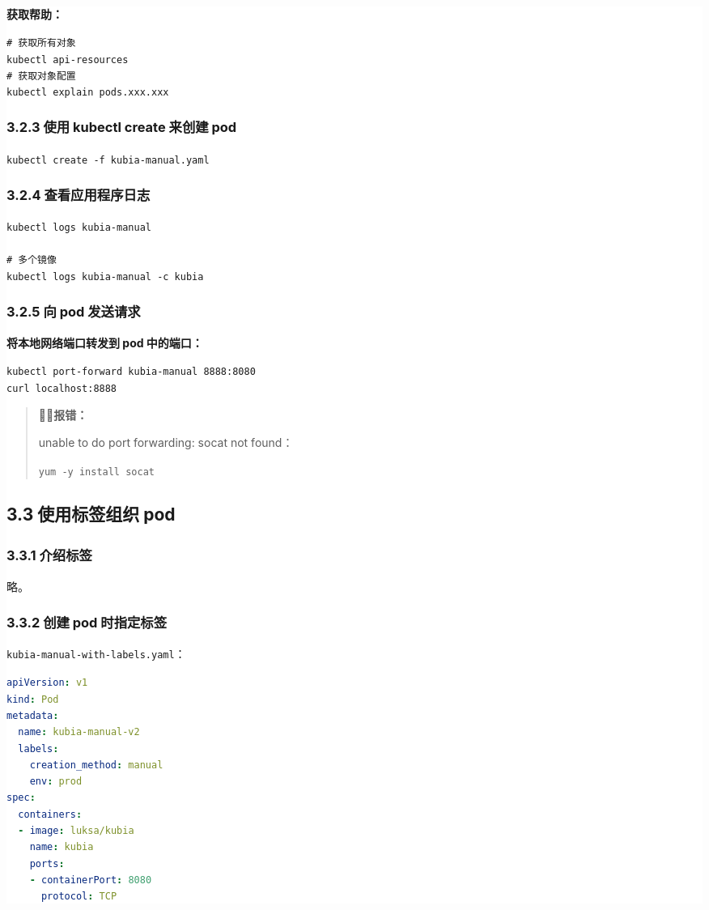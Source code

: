 **获取帮助：**

```shell
# 获取所有对象
kubectl api-resources
# 获取对象配置
kubectl explain pods.xxx.xxx
```

### 3.2.3 使用 kubectl create 来创建 pod

```shell
kubectl create -f kubia-manual.yaml
```

### 3.2.4 查看应用程序日志

```shell
kubectl logs kubia-manual

# 多个镜像
kubectl logs kubia-manual -c kubia
```

### 3.2.5 向 pod 发送请求

**将本地网络端口转发到 pod 中的端口：**

```shell
kubectl port-forward kubia-manual 8888:8080
curl localhost:8888
```

> 🙋‍♂️**报错：**
>
> unable to do port forwarding: socat not found：
>
> ```shell
> yum -y install socat
> ```

## 3.3 使用标签组织 pod

### 3.3.1 介绍标签

略。

### 3.3.2 创建 pod 时指定标签

`kubia-manual-with-labels.yaml`：

```yaml
apiVersion: v1
kind: Pod
metadata:
  name: kubia-manual-v2
  labels:
    creation_method: manual
    env: prod
spec:
  containers:
  - image: luksa/kubia
    name: kubia
    ports:
    - containerPort: 8080
      protocol: TCP
```
